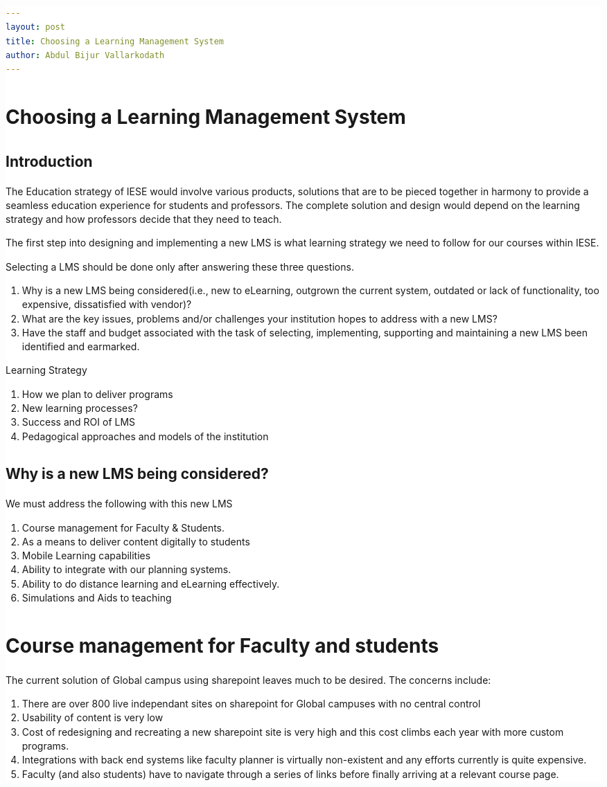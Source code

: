 ```yaml
---
layout: post
title: Choosing a Learning Management System
author: Abdul Bijur Vallarkodath
---
```


# Choosing a Learning Management System

## Introduction

The Education strategy of IESE would involve various products, solutions that are to be pieced together in harmony to provide a seamless education experience for students and professors. The complete solution and design would depend on the learning strategy and how professors decide that they need to teach. 

The first step into designing and implementing a new LMS is what learning strategy we need to follow for our courses within IESE. 

Selecting a LMS should be done only after answering these three questions. 

1. Why is a new LMS being considered(i.e., new to eLearning, outgrown the current system, outdated or lack of functionality, too expensive, dissatisfied with vendor)?
2. What are the key issues, problems and/or challenges your institution hopes to address with a new LMS?
3. Have the staff and budget associated with the task of selecting, implementing, supporting and maintaining a new LMS been identified and earmarked.

Learning Strategy
1. How we plan to deliver programs
2. New learning processes? 
3. Success and ROI of LMS 
4. Pedagogical approaches and models of the institution

## Why is a new LMS being considered?

We must address the following with this new LMS

1. Course management for Faculty & Students.
2. As a means to deliver content digitally to students
3. Mobile Learning capabilities
4. Ability to integrate with our planning systems.
5. Ability to do distance learning and eLearning effectively.
6. Simulations and Aids to teaching

# Course management for Faculty and students
The current solution of Global campus using sharepoint leaves much to be desired. The concerns include:
1. There are over 800 live independant sites on sharepoint for Global campuses with no central control
2. Usability of content is very low
3. Cost of redesigning and recreating a new sharepoint site is very high and this cost climbs each year with more custom programs.
4. Integrations with back end systems like faculty planner is virtually non-existent and any efforts currently is quite expensive.
5. Faculty (and also students) have to navigate through a series of links before finally arriving at a relevant course page.
